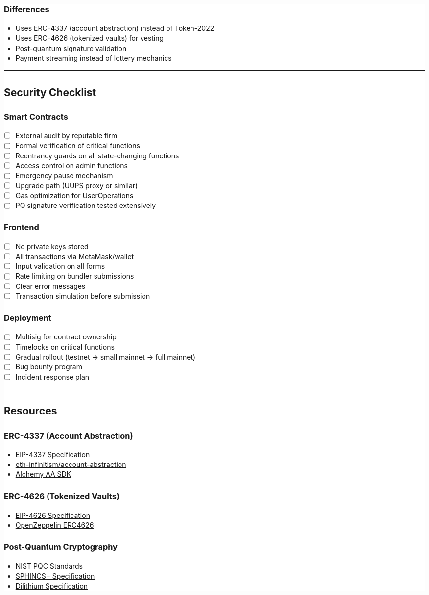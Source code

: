 ### Differences
- Uses ERC-4337 (account abstraction) instead of Token-2022
- Uses ERC-4626 (tokenized vaults) for vesting
- Post-quantum signature validation
- Payment streaming instead of lottery mechanics

---

## Security Checklist

### Smart Contracts
- [ ] External audit by reputable firm
- [ ] Formal verification of critical functions
- [ ] Reentrancy guards on all state-changing functions
- [ ] Access control on admin functions
- [ ] Emergency pause mechanism
- [ ] Upgrade path (UUPS proxy or similar)
- [ ] Gas optimization for UserOperations
- [ ] PQ signature verification tested extensively

### Frontend
- [ ] No private keys stored
- [ ] All transactions via MetaMask/wallet
- [ ] Input validation on all forms
- [ ] Rate limiting on bundler submissions
- [ ] Clear error messages
- [ ] Transaction simulation before submission

### Deployment
- [ ] Multisig for contract ownership
- [ ] Timelocks on critical functions
- [ ] Gradual rollout (testnet → small mainnet → full mainnet)
- [ ] Bug bounty program
- [ ] Incident response plan

---

## Resources

### ERC-4337 (Account Abstraction)
- [EIP-4337 Specification](https://eips.ethereum.org/EIPS/eip-4337)
- [eth-infinitism/account-abstraction](https://github.com/eth-infinitism/account-abstraction)
- [Alchemy AA SDK](https://github.com/alchemyplatform/aa-sdk)

### ERC-4626 (Tokenized Vaults)
- [EIP-4626 Specification](https://eips.ethereum.org/EIPS/eip-4626)
- [OpenZeppelin ERC4626](https://docs.openzeppelin.com/contracts/5.x/erc4626)

### Post-Quantum Cryptography
- [NIST PQC Standards](https://csrc.nist.gov/projects/post-quantum-cryptography)
- [SPHINCS+ Specification](https://sphincs.org/)
- [Dilithium Specification](https://pq-crystals.org/dilithium/)
